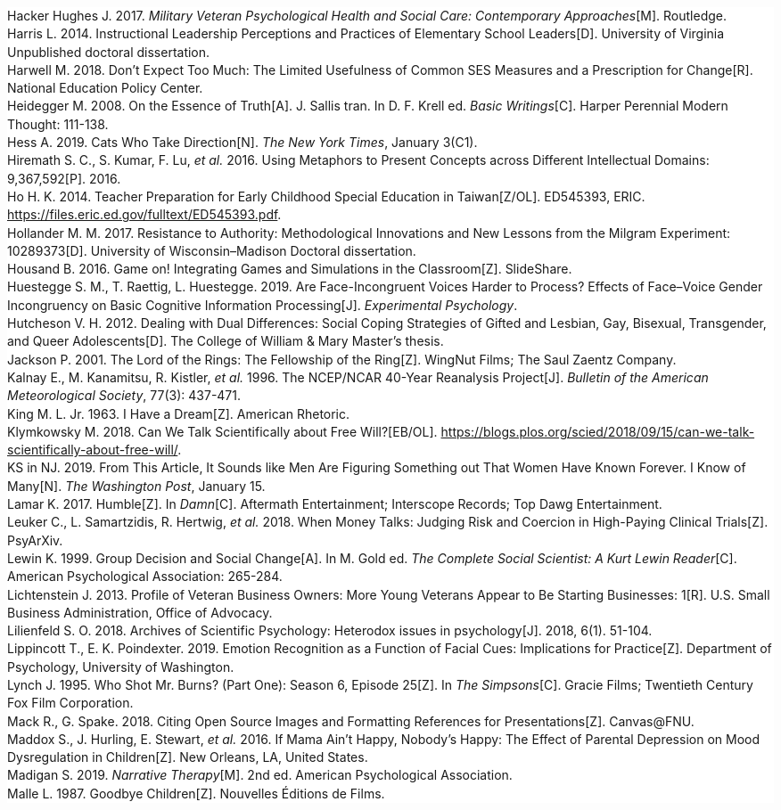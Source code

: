   <div class="csl-entry">Hacker Hughes J. 2017. <i>Military Veteran Psychological Health and Social Care: Contemporary Approaches</i>[M]. Routledge.</div>
  <div class="csl-entry">Harris L. 2014. Instructional Leadership Perceptions and Practices of Elementary School Leaders[D]. University of Virginia Unpublished doctoral dissertation.</div>
  <div class="csl-entry">Harwell M. 2018. Don’t Expect Too Much: The Limited Usefulness of Common SES Measures and a Prescription for Change[R]. National Education Policy Center.</div>
  <div class="csl-entry">Heidegger M. 2008. On the Essence of Truth[A]. J. Sallis tran. In D. F. Krell ed. <i>Basic Writings</i>[C]. Harper Perennial Modern Thought: 111-138.</div>
  <div class="csl-entry">Hess A. 2019. Cats Who Take Direction[N]. <i>The New York Times</i>, January 3(C1).</div>
  <div class="csl-entry">Hiremath S. C., S. Kumar, F. Lu, <i>et al.</i> 2016. Using Metaphors to Present Concepts across Different Intellectual Domains: 9,367,592[P]. 2016.</div>
  <div class="csl-entry">Ho H. K. 2014. Teacher Preparation for Early Childhood Special Education in Taiwan[Z/OL]. ED545393, ERIC. <a href="https://files.eric.ed.gov/fulltext/ED545393.pdf">https://files.eric.ed.gov/fulltext/ED545393.pdf</a>.</div>
  <div class="csl-entry">Hollander M. M. 2017. Resistance to Authority: Methodological Innovations and New Lessons from the Milgram Experiment: 10289373[D]. University of Wisconsin–Madison Doctoral dissertation.</div>
  <div class="csl-entry">Housand B. 2016. Game on! Integrating Games and Simulations in the Classroom[Z]. SlideShare.</div>
  <div class="csl-entry">Huestegge S. M., T. Raettig, L. Huestegge. 2019. Are Face-Incongruent Voices Harder to Process? Effects of Face–Voice Gender Incongruency on Basic Cognitive Information Processing[J]. <i>Experimental Psychology</i>.</div>
  <div class="csl-entry">Hutcheson V. H. 2012. Dealing with Dual Differences: Social Coping Strategies of Gifted and Lesbian, Gay, Bisexual, Transgender, and Queer Adolescents[D]. The College of William &#38; Mary Master’s thesis.</div>
  <div class="csl-entry">Jackson P. 2001. The Lord of the Rings: The Fellowship of the Ring[Z]. WingNut Films; The Saul Zaentz Company.</div>
  <div class="csl-entry">Kalnay E., M. Kanamitsu, R. Kistler, <i>et al.</i> 1996. The NCEP/NCAR 40-Year Reanalysis Project[J]. <i>Bulletin of the American Meteorological Society</i>, 77(3): 437-471.</div>
  <div class="csl-entry">King M. L. Jr. 1963. I Have a Dream[Z]. American Rhetoric.</div>
  <div class="csl-entry">Klymkowsky M. 2018. Can We Talk Scientifically about Free Will?[EB/OL]. <a href="https://blogs.plos.org/scied/2018/09/15/can-we-talk-scientifically-about-free-will/">https://blogs.plos.org/scied/2018/09/15/can-we-talk-scientifically-about-free-will/</a>.</div>
  <div class="csl-entry">KS in NJ. 2019. From This Article, It Sounds like Men Are Figuring Something out That Women Have Known Forever. I Know of Many[N]. <i>The Washington Post</i>, January 15.</div>
  <div class="csl-entry">Lamar K. 2017. Humble[Z]. In <i>Damn</i>[C]. Aftermath Entertainment; Interscope Records; Top Dawg Entertainment.</div>
  <div class="csl-entry">Leuker C., L. Samartzidis, R. Hertwig, <i>et al.</i> 2018. When Money Talks: Judging Risk and Coercion in High-Paying Clinical Trials[Z]. PsyArXiv.</div>
  <div class="csl-entry">Lewin K. 1999. Group Decision and Social Change[A]. In M. Gold ed. <i>The Complete Social Scientist: A Kurt Lewin Reader</i>[C]. American Psychological Association: 265-284.</div>
  <div class="csl-entry">Lichtenstein J. 2013. Profile of Veteran Business Owners: More Young Veterans Appear to Be Starting Businesses: 1[R]. U.S. Small Business Administration, Office of Advocacy.</div>
  <div class="csl-entry">Lilienfeld S. O. 2018. Archives of Scientific Psychology: Heterodox issues in psychology[J]. 2018, 6(1). 51-104.</div>
  <div class="csl-entry">Lippincott T., E. K. Poindexter. 2019. Emotion Recognition as a Function of Facial Cues: Implications for Practice[Z]. Department of Psychology, University of Washington.</div>
  <div class="csl-entry">Lynch J. 1995. Who Shot Mr. Burns? (Part One): Season 6, Episode 25[Z]. In <i>The Simpsons</i>[C]. Gracie Films; Twentieth Century Fox Film Corporation.</div>
  <div class="csl-entry">Mack R., G. Spake. 2018. Citing Open Source Images and Formatting References for Presentations[Z]. Canvas@FNU.</div>
  <div class="csl-entry">Maddox S., J. Hurling, E. Stewart, <i>et al.</i> 2016. If Mama Ain’t Happy, Nobody’s Happy: The Effect of Parental Depression on Mood Dysregulation in Children[Z]. New Orleans, LA, United States.</div>
  <div class="csl-entry">Madigan S. 2019. <i>Narrative Therapy</i>[M]. 2nd ed. American Psychological Association.</div>
  <div class="csl-entry">Malle L. 1987. Goodbye Children[Z]. Nouvelles Éditions de Films.</div>